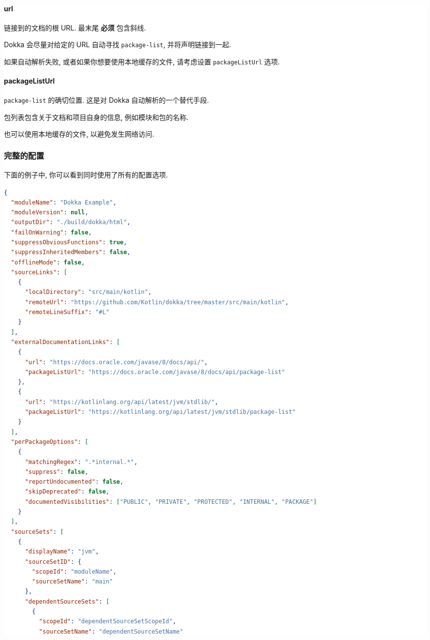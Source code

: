 #### url

链接到的文档的根 URL. 最末尾 **必须** 包含斜线.

Dokka 会尽量对给定的 URL 自动寻找 `package-list`, 并将声明链接到一起.

如果自动解析失败, 或者如果你想要使用本地缓存的文件, 请考虑设置 `packageListUrl` 选项.

#### packageListUrl

`package-list` 的确切位置. 这是对 Dokka 自动解析的一个替代手段.

包列表包含关于文档和项目自身的信息, 例如模块和包的名称.

也可以使用本地缓存的文件, 以避免发生网络访问.


### 完整的配置

下面的例子中, 你可以看到同时使用了所有的配置选项.

```json
{
  "moduleName": "Dokka Example",
  "moduleVersion": null,
  "outputDir": "./build/dokka/html",
  "failOnWarning": false,
  "suppressObviousFunctions": true,
  "suppressInheritedMembers": false,
  "offlineMode": false,
  "sourceLinks": [
    {
      "localDirectory": "src/main/kotlin",
      "remoteUrl": "https://github.com/Kotlin/dokka/tree/master/src/main/kotlin",
      "remoteLineSuffix": "#L"
    }
  ],
  "externalDocumentationLinks": [
    {
      "url": "https://docs.oracle.com/javase/8/docs/api/",
      "packageListUrl": "https://docs.oracle.com/javase/8/docs/api/package-list"
    },
    {
      "url": "https://kotlinlang.org/api/latest/jvm/stdlib/",
      "packageListUrl": "https://kotlinlang.org/api/latest/jvm/stdlib/package-list"
    }
  ],
  "perPackageOptions": [
    {
      "matchingRegex": ".*internal.*",
      "suppress": false,
      "reportUndocumented": false,
      "skipDeprecated": false,
      "documentedVisibilities": ["PUBLIC", "PRIVATE", "PROTECTED", "INTERNAL", "PACKAGE"]
    }
  ],
  "sourceSets": [
    {
      "displayName": "jvm",
      "sourceSetID": {
        "scopeId": "moduleName",
        "sourceSetName": "main"
      },
      "dependentSourceSets": [
        {
          "scopeId": "dependentSourceSetScopeId",
          "sourceSetName": "dependentSourceSetName"
```